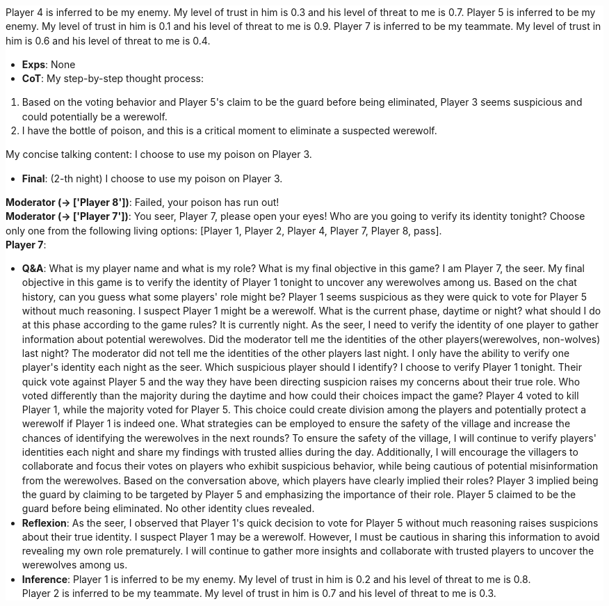 Player 4 is inferred to be my enemy. My level of trust in him is 0.3 and his level of threat to me is 0.7.
Player 5 is inferred to be my enemy. My level of trust in him is 0.1 and his level of threat to me is 0.9.
Player 7 is inferred to be my teammate. My level of trust in him is 0.6 and his level of threat to me is 0.4.  
- **Exps**: None  
- **CoT**: My step-by-step thought process:
1. Based on the voting behavior and Player 5's claim to be the guard before being eliminated, Player 3 seems suspicious and could potentially be a werewolf.
2. I have the bottle of poison, and this is a critical moment to eliminate a suspected werewolf.

My concise talking content: I choose to use my poison on Player 3.  

- **Final**: (2-th night) I choose to use my poison on Player 3.  

**Moderator (-> ['Player 8'])**: Failed, your poison has run out!  
**Moderator (-> ['Player 7'])**: You seer, Player 7, please open your eyes! Who are you going to verify its identity tonight? Choose only one from the following living options: [Player 1, Player 2, Player 4, Player 7, Player 8, pass].   
**Player 7**:  
- **Q&A**: What is my player name and what is my role? What is my final objective in this game? I am Player 7, the seer. My final objective in this game is to verify the identity of Player 1 tonight to uncover any werewolves among us.
Based on the chat history, can you guess what some players' role might be? Player 1 seems suspicious as they were quick to vote for Player 5 without much reasoning. I suspect Player 1 might be a werewolf.
What is the current phase, daytime or night? what should I do at this phase according to the game rules? It is currently night. As the seer, I need to verify the identity of one player to gather information about potential werewolves.
Did the moderator tell me the identities of the other players(werewolves, non-wolves) last night? The moderator did not tell me the identities of the other players last night. I only have the ability to verify one player's identity each night as the seer.
Which suspicious player should I identify? I choose to verify Player 1 tonight. Their quick vote against Player 5 and the way they have been directing suspicion raises my concerns about their true role.
Who voted differently than the majority during the daytime and how could their choices impact the game? Player 4 voted to kill Player 1, while the majority voted for Player 5. This choice could create division among the players and potentially protect a werewolf if Player 1 is indeed one.
What strategies can be employed to ensure the safety of the village and increase the chances of identifying the werewolves in the next rounds? To ensure the safety of the village, I will continue to verify players' identities each night and share my findings with trusted allies during the day. Additionally, I will encourage the villagers to collaborate and focus their votes on players who exhibit suspicious behavior, while being cautious of potential misinformation from the werewolves.
Based on the conversation above, which players have clearly implied their roles? Player 3 implied being the guard by claiming to be targeted by Player 5 and emphasizing the importance of their role. Player 5 claimed to be the guard before being eliminated. No other identity clues revealed.  
- **Reflexion**: As the seer, I observed that Player 1's quick decision to vote for Player 5 without much reasoning raises suspicions about their true identity. I suspect Player 1 may be a werewolf. However, I must be cautious in sharing this information to avoid revealing my own role prematurely. I will continue to gather more insights and collaborate with trusted players to uncover the werewolves among us.  
- **Inference**: Player 1 is inferred to be my enemy. My level of trust in him is 0.2 and his level of threat to me is 0.8.  
Player 2 is inferred to be my teammate. My level of trust in him is 0.7 and his level of threat to me is 0.3.  
